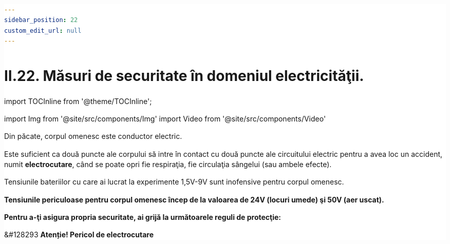 ```yaml
---
sidebar_position: 22
custom_edit_url: null
---
```


# II.22. Măsuri de securitate în domeniul electricităţii.



import TOCInline from '@theme/TOCInline';

<TOCInline toc={toc} />



import Img from '@site/src/components/Img'
import Video from '@site/src/components/Video'




Din păcate, corpul omenesc este conductor electric. 

Este suficient ca două puncte ale corpului să intre în contact cu două puncte ale circuitului electric pentru a avea loc un accident, numit **electrocutare**, când se poate opri fie respiraţia, fie circulaţia sângelui (sau ambele efecte).

Tensiunile bateriilor cu care ai lucrat la experimente 1,5V-9V sunt inofensive pentru corpul omenesc.

**Tensiunile periculoase pentru corpul omenesc încep de la valoarea de 24V (locuri umede) şi 50V (aer uscat).** 



**Pentru a-ţi asigura propria securitate, ai grijă la următoarele reguli de protecţie:**



<div class="alert alert--danger" role="alert">

&#128293 **Atenție! Pericol de electrocutare**

